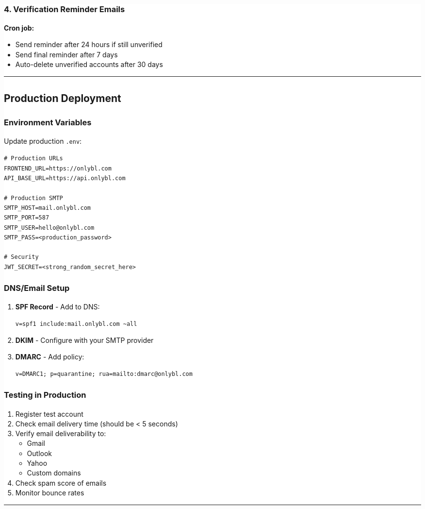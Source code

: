 ### 4. Verification Reminder Emails

**Cron job:**
- Send reminder after 24 hours if still unverified
- Send final reminder after 7 days
- Auto-delete unverified accounts after 30 days

---

## Production Deployment

### Environment Variables

Update production `.env`:

```env
# Production URLs
FRONTEND_URL=https://onlybl.com
API_BASE_URL=https://api.onlybl.com

# Production SMTP
SMTP_HOST=mail.onlybl.com
SMTP_PORT=587
SMTP_USER=hello@onlybl.com
SMTP_PASS=<production_password>

# Security
JWT_SECRET=<strong_random_secret_here>
```

### DNS/Email Setup

1. **SPF Record** - Add to DNS:
   ```
   v=spf1 include:mail.onlybl.com ~all
   ```

2. **DKIM** - Configure with your SMTP provider

3. **DMARC** - Add policy:
   ```
   v=DMARC1; p=quarantine; rua=mailto:dmarc@onlybl.com
   ```

### Testing in Production

1. Register test account
2. Check email delivery time (should be < 5 seconds)
3. Verify email deliverability to:
   - Gmail
   - Outlook
   - Yahoo
   - Custom domains
4. Check spam score of emails
5. Monitor bounce rates

---